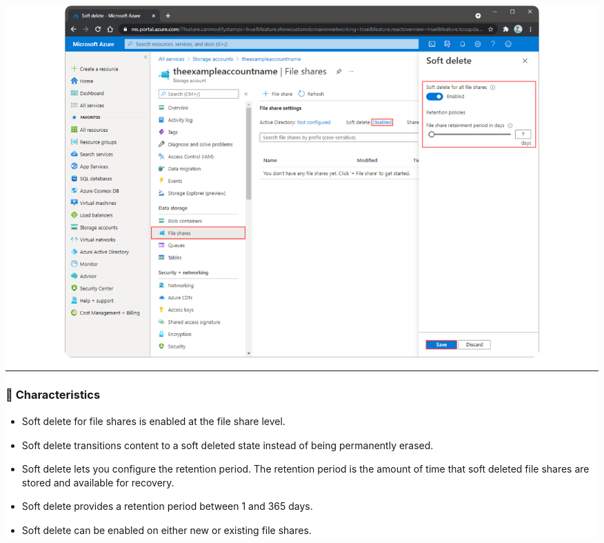 <div style="text-align: center; border-radius: 10px; width: 80%; display: block; margin: 0 auto;">
  <img src="images/soft-delete.png" alt="Soft Delete" style="border-radius: 10px; width: 100%;">
</div>

---

### 🌟 **Characteristics**

- Soft delete for file shares is enabled at the file share level.

- Soft delete transitions content to a soft deleted state instead of being permanently erased.

- Soft delete lets you configure the retention period. The retention period is the amount of time that soft deleted file shares are stored and available for recovery.

- Soft delete provides a retention period between 1 and 365 days.

- Soft delete can be enabled on either new or existing file shares.
